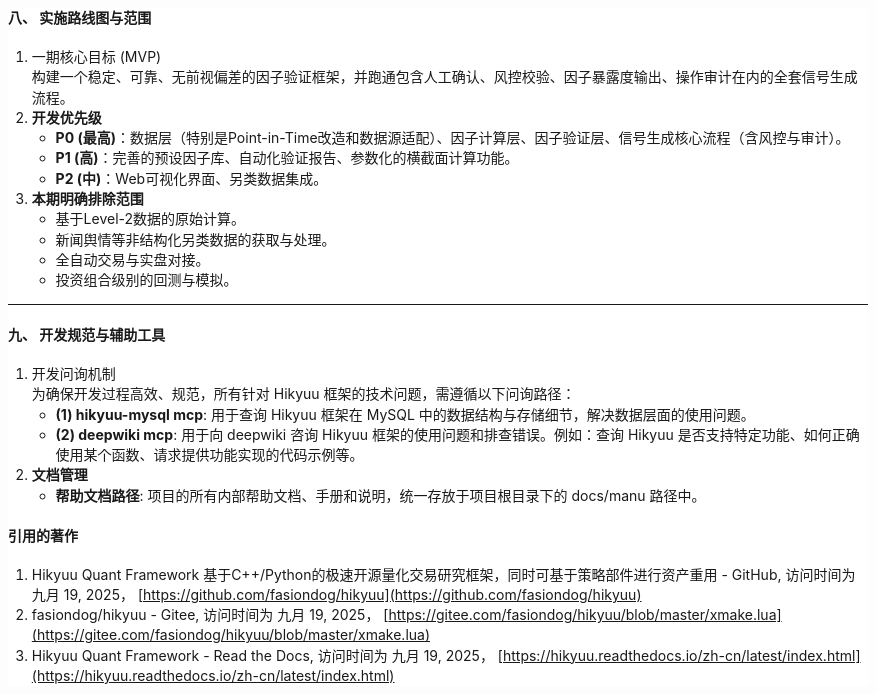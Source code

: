 
#### **八、 实施路线图与范围**

1. 一期核心目标 (MVP)  
   构建一个稳定、可靠、无前视偏差的因子验证框架，并跑通包含人工确认、风控校验、因子暴露度输出、操作审计在内的全套信号生成流程。  
2. **开发优先级**  
   * **P0 (最高)**：数据层（特别是Point-in-Time改造和数据源适配）、因子计算层、因子验证层、信号生成核心流程（含风控与审计）。  
   * **P1 (高)**：完善的预设因子库、自动化验证报告、参数化的横截面计算功能。  
   * **P2 (中)**：Web可视化界面、另类数据集成。  
3. **本期明确排除范围**  
   * 基于Level-2数据的原始计算。  
   * 新闻舆情等非结构化另类数据的获取与处理。  
   * 全自动交易与实盘对接。  
   * 投资组合级别的回测与模拟。

---

#### **九、 开发规范与辅助工具**

1. 开发问询机制  
   为确保开发过程高效、规范，所有针对 Hikyuu 框架的技术问题，需遵循以下问询路径：  
   * **(1) hikyuu-mysql mcp**: 用于查询 Hikyuu 框架在 MySQL 中的数据结构与存储细节，解决数据层面的使用问题。  
   * **(2) deepwiki mcp**: 用于向 deepwiki 咨询 Hikyuu 框架的使用问题和排查错误。例如：查询 Hikyuu 是否支持特定功能、如何正确使用某个函数、请求提供功能实现的代码示例等。  
2. **文档管理**  
   * **帮助文档路径**: 项目的所有内部帮助文档、手册和说明，统一存放于项目根目录下的 docs/manu 路径中。


#### **引用的著作**

1. Hikyuu Quant Framework 基于C++/Python的极速开源量化交易研究框架，同时可基于策略部件进行资产重用 \- GitHub, 访问时间为 九月 19, 2025， [https://github.com/fasiondog/hikyuu](https://github.com/fasiondog/hikyuu)  
2. fasiondog/hikyuu \- Gitee, 访问时间为 九月 19, 2025， [https://gitee.com/fasiondog/hikyuu/blob/master/xmake.lua](https://gitee.com/fasiondog/hikyuu/blob/master/xmake.lua)  
3. Hikyuu Quant Framework \- Read the Docs, 访问时间为 九月 19, 2025， [https://hikyuu.readthedocs.io/zh-cn/latest/index.html](https://hikyuu.readthedocs.io/zh-cn/latest/index.html)
